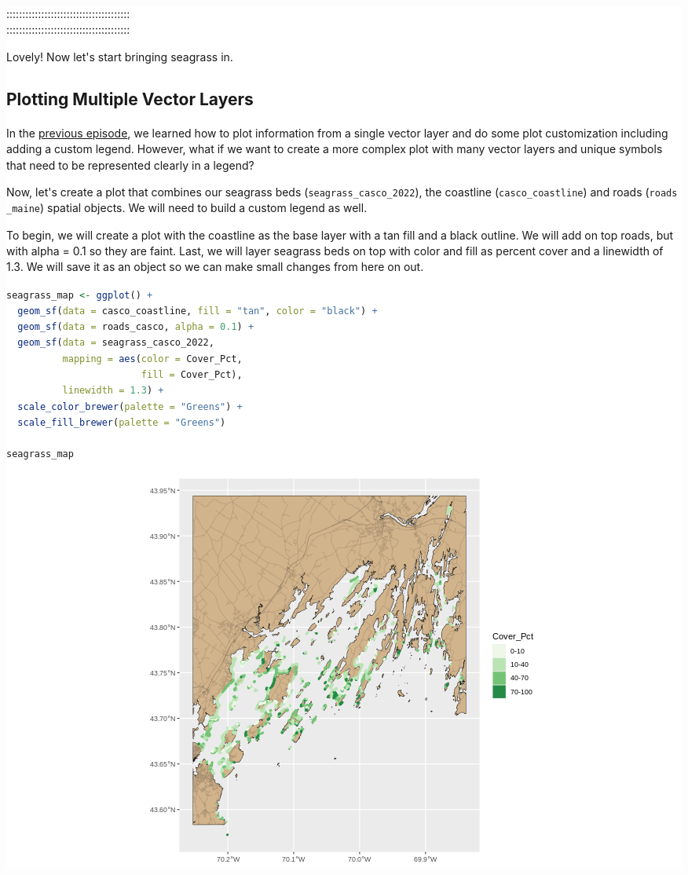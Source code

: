 :::::::::::::::::::::::::::::::::::::::  
:::::::::::::::::::::::::::::::::::::::  


Lovely! Now let's start bringing seagrass in.

## Plotting Multiple Vector Layers

In the [previous episode](07-vector-shapefile-attributes-in-r/), we learned how
to plot information from a single vector layer and do some plot customization
including adding a custom legend. However, what if we want to create a more
complex plot with many vector layers and unique symbols that need to be
represented clearly in a legend?

Now, let's create a plot that combines our seagrass beds 
(`seagrass_casco_2022`), the coastline (`casco_coastline`) and roads 
(`roads_maine`) spatial objects. We will need to build a custom legend as well.

To begin, we will create a plot with the coastline as the base layer with a tan 
fill and a black outline. We will 
add on top roads, but with alpha = 0.1 so they are faint. 
Last, we will layer seagrass beds on top with color and fill as percent cover 
and a linewidth of 1.3. We will save it as an object so we can make small 
changes from here on out.


```r
seagrass_map <- ggplot() +
  geom_sf(data = casco_coastline, fill = "tan", color = "black") +
  geom_sf(data = roads_casco, alpha = 0.1) +
  geom_sf(data = seagrass_casco_2022, 
          mapping = aes(color = Cover_Pct,
                        fill = Cover_Pct),
          linewidth = 1.3) +
  scale_color_brewer(palette = "Greens") +
  scale_fill_brewer(palette = "Greens") 

seagrass_map
```

<img src="fig/08-vector-plot-shapefiles-custom-legend-rendered-plot-many-shapefiles-1.png" style="display: block; margin: auto;" />
